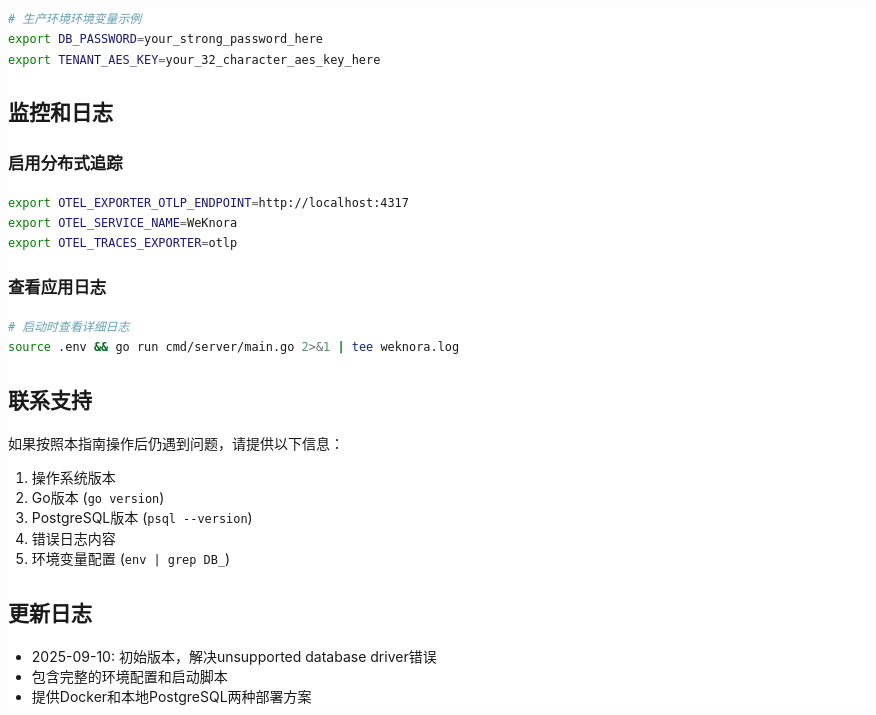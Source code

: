 ```bash
# 生产环境环境变量示例
export DB_PASSWORD=your_strong_password_here
export TENANT_AES_KEY=your_32_character_aes_key_here
```

## 监控和日志

### 启用分布式追踪
```bash
export OTEL_EXPORTER_OTLP_ENDPOINT=http://localhost:4317
export OTEL_SERVICE_NAME=WeKnora
export OTEL_TRACES_EXPORTER=otlp
```

### 查看应用日志
```bash
# 启动时查看详细日志
source .env && go run cmd/server/main.go 2>&1 | tee weknora.log
```

## 联系支持

如果按照本指南操作后仍遇到问题，请提供以下信息：

1. 操作系统版本
2. Go版本 (`go version`)
3. PostgreSQL版本 (`psql --version`)
4. 错误日志内容
5. 环境变量配置 (`env | grep DB_`)

## 更新日志

- 2025-09-10: 初始版本，解决unsupported database driver错误
- 包含完整的环境配置和启动脚本
- 提供Docker和本地PostgreSQL两种部署方案